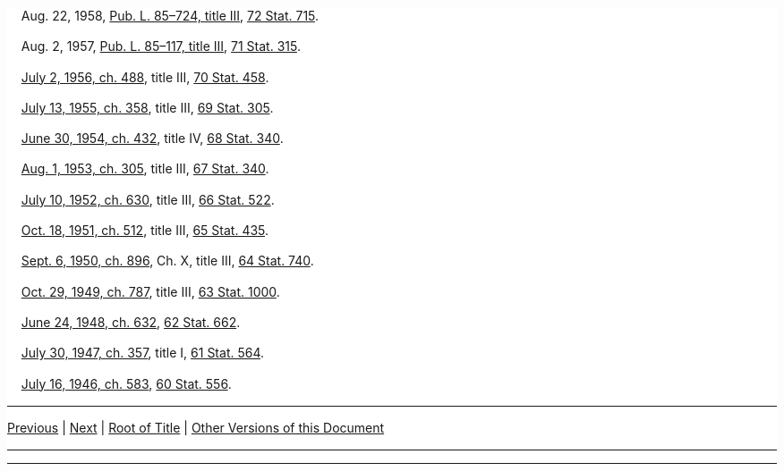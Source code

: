     Aug. 22, 1958, [Pub. L. 85–724, title III][/us/pl/85/724/tIII], [72 Stat. 715][/us/stat/72/715].

    Aug. 2, 1957, [Pub. L. 85–117, title III][/us/pl/85/117/tIII], [71 Stat. 315][/us/stat/71/315].

    [July 2, 1956, ch. 488][/us/act/1956-07-02/ch488], title III, [70 Stat. 458][/us/stat/70/458].

    [July 13, 1955, ch. 358][/us/act/1955-07-13/ch358], title III, [69 Stat. 305][/us/stat/69/305].

    [June 30, 1954, ch. 432][/us/act/1954-06-30/ch432], title IV, [68 Stat. 340][/us/stat/68/340].

    [Aug. 1, 1953, ch. 305][/us/act/1953-08-01/ch305], title III, [67 Stat. 340][/us/stat/67/340].

    [July 10, 1952, ch. 630][/us/act/1952-07-10/ch630], title III, [66 Stat. 522][/us/stat/66/522].

    [Oct. 18, 1951, ch. 512][/us/act/1951-10-18/ch512], title III, [65 Stat. 435][/us/stat/65/435].

    [Sept. 6, 1950, ch. 896][/us/act/1950-09-06/ch896], Ch. X, title III, [64 Stat. 740][/us/stat/64/740].

    [Oct. 29, 1949, ch. 787][/us/act/1949-10-29/ch787], title III, [63 Stat. 1000][/us/stat/63/1000].

    [June 24, 1948, ch. 632][/us/act/1948-06-24/ch632], [62 Stat. 662][/us/stat/62/662].

    [July 30, 1947, ch. 357][/us/act/1947-07-30/ch357], title I, [61 Stat. 564][/us/stat/61/564].

    [July 16, 1946, ch. 583][/us/act/1946-07-16/ch583], [60 Stat. 556][/us/stat/60/556].

----------

[Previous](./../../../..//us/usc/t32/ch7/m__us_usc_t32_s708.md) | [Next](./../../../..//us/usc/t32/ch7/m__us_usc_t32_s710.md) | [Root of Title](./../../../../) | [Other Versions of this Document](https://publicdocs.github.io/go/links?ns=uslm&ref=%2Fus%2Fusc%2Ft32%2Fs709)

----------
----------

[/us/usc/t10/s10216/a]: https://publicdocs.github.io/go/links?ns=uslm&ref=%2Fus%2Fusc%2Ft10%2Fs10216%2Fa
[/us/usc/t10/s10217]: https://publicdocs.github.io/go/links?ns=uslm&ref=%2Fus%2Fusc%2Ft10%2Fs10217
[/us/usc/t10/s10217/c/2]: https://publicdocs.github.io/go/links?ns=uslm&ref=%2Fus%2Fusc%2Ft10%2Fs10217%2Fc%2F2
[/us/usc/t32/s314]: https://publicdocs.github.io/go/links?ns=uslm&ref=%2Fus%2Fusc%2Ft32%2Fs314
[/us/usc/t32/s301]: https://publicdocs.github.io/go/links?ns=uslm&ref=%2Fus%2Fusc%2Ft32%2Fs301
[/us/act/1956-08-10/ch1041]: https://publicdocs.github.io/go/links?ns=uslm&ref=%2Fus%2Fact%2F1956-08-10%2Fch1041
[/us/stat/70A/614]: https://publicdocs.github.io/go/links?ns=uslm&ref=%2Fus%2Fstat%2F70A%2F614
[/us/pl/87/224]: https://publicdocs.github.io/go/links?ns=uslm&ref=%2Fus%2Fpl%2F87%2F224
[/us/stat/75/496]: https://publicdocs.github.io/go/links?ns=uslm&ref=%2Fus%2Fstat%2F75%2F496
[/us/pl/90/486]: https://publicdocs.github.io/go/links?ns=uslm&ref=%2Fus%2Fpl%2F90%2F486
[/us/stat/82/755]: https://publicdocs.github.io/go/links?ns=uslm&ref=%2Fus%2Fstat%2F82%2F755
[/us/pl/92/119]: https://publicdocs.github.io/go/links?ns=uslm&ref=%2Fus%2Fpl%2F92%2F119
[/us/stat/85/340]: https://publicdocs.github.io/go/links?ns=uslm&ref=%2Fus%2Fstat%2F85%2F340
[/us/pl/96/513/tV]: https://publicdocs.github.io/go/links?ns=uslm&ref=%2Fus%2Fpl%2F96%2F513%2FtV
[/us/stat/94/2937]: https://publicdocs.github.io/go/links?ns=uslm&ref=%2Fus%2Fstat%2F94%2F2937
[/us/pl/103/160/dA/tV]: https://publicdocs.github.io/go/links?ns=uslm&ref=%2Fus%2Fpl%2F103%2F160%2FdA%2FtV
[/us/stat/107/1656]: https://publicdocs.github.io/go/links?ns=uslm&ref=%2Fus%2Fstat%2F107%2F1656
[/us/pl/103/337/dA/tX]: https://publicdocs.github.io/go/links?ns=uslm&ref=%2Fus%2Fpl%2F103%2F337%2FdA%2FtX
[/us/stat/108/2856]: https://publicdocs.github.io/go/links?ns=uslm&ref=%2Fus%2Fstat%2F108%2F2856
[/us/pl/104/106/dA/tX]: https://publicdocs.github.io/go/links?ns=uslm&ref=%2Fus%2Fpl%2F104%2F106%2FdA%2FtX
[/us/stat/110/432]: https://publicdocs.github.io/go/links?ns=uslm&ref=%2Fus%2Fstat%2F110%2F432
[/us/pl/105/85/dA/tV]: https://publicdocs.github.io/go/links?ns=uslm&ref=%2Fus%2Fpl%2F105%2F85%2FdA%2FtV
[/us/stat/111/1735]: https://publicdocs.github.io/go/links?ns=uslm&ref=%2Fus%2Fstat%2F111%2F1735
[/us/pl/106/65/dA/tV]: https://publicdocs.github.io/go/links?ns=uslm&ref=%2Fus%2Fpl%2F106%2F65%2FdA%2FtV
[/us/stat/113/599]: https://publicdocs.github.io/go/links?ns=uslm&ref=%2Fus%2Fstat%2F113%2F599
[/us/pl/109/364/dA/tV]: https://publicdocs.github.io/go/links?ns=uslm&ref=%2Fus%2Fpl%2F109%2F364%2FdA%2FtV
[/us/stat/120/2195]: https://publicdocs.github.io/go/links?ns=uslm&ref=%2Fus%2Fstat%2F120%2F2195
[/us/pl/109/364]: https://publicdocs.github.io/go/links?ns=uslm&ref=%2Fus%2Fpl%2F109%2F364
[/us/pl/109/364]: https://publicdocs.github.io/go/links?ns=uslm&ref=%2Fus%2Fpl%2F109%2F364
[/us/pl/106/65]: https://publicdocs.github.io/go/links?ns=uslm&ref=%2Fus%2Fpl%2F106%2F65
[/us/pl/105/85]: https://publicdocs.github.io/go/links?ns=uslm&ref=%2Fus%2Fpl%2F105%2F85
[/us/pl/104/106]: https://publicdocs.github.io/go/links?ns=uslm&ref=%2Fus%2Fpl%2F104%2F106
[/us/pl/103/337]: https://publicdocs.github.io/go/links?ns=uslm&ref=%2Fus%2Fpl%2F103%2F337
[/us/pl/103/337]: https://publicdocs.github.io/go/links?ns=uslm&ref=%2Fus%2Fpl%2F103%2F337
[/us/pl/103/160]: https://publicdocs.github.io/go/links?ns=uslm&ref=%2Fus%2Fpl%2F103%2F160
[/us/pl/103/337]: https://publicdocs.github.io/go/links?ns=uslm&ref=%2Fus%2Fpl%2F103%2F337
[/us/pl/103/160]: https://publicdocs.github.io/go/links?ns=uslm&ref=%2Fus%2Fpl%2F103%2F160
[/us/pl/103/337]: https://publicdocs.github.io/go/links?ns=uslm&ref=%2Fus%2Fpl%2F103%2F337
[/us/pl/103/160]: https://publicdocs.github.io/go/links?ns=uslm&ref=%2Fus%2Fpl%2F103%2F160
[/us/pl/103/160]: https://publicdocs.github.io/go/links?ns=uslm&ref=%2Fus%2Fpl%2F103%2F160
[/us/pl/96/513]: https://publicdocs.github.io/go/links?ns=uslm&ref=%2Fus%2Fpl%2F96%2F513
[/us/pl/96/513]: https://publicdocs.github.io/go/links?ns=uslm&ref=%2Fus%2Fpl%2F96%2F513
[/us/pl/96/513]: https://publicdocs.github.io/go/links?ns=uslm&ref=%2Fus%2Fpl%2F96%2F513
[/us/pl/92/119]: https://publicdocs.github.io/go/links?ns=uslm&ref=%2Fus%2Fpl%2F92%2F119
[/us/pl/90/486]: https://publicdocs.github.io/go/links?ns=uslm&ref=%2Fus%2Fpl%2F90%2F486
[/us/pl/90/486]: https://publicdocs.github.io/go/links?ns=uslm&ref=%2Fus%2Fpl%2F90%2F486

[/us/pl/105/85/s523/d]: https://publicdocs.github.io/go/links?ns=uslm&ref=%2Fus%2Fpl%2F105%2F85%2Fs523%2Fd
[/us/pl/106/65/s525]: https://publicdocs.github.io/go/links?ns=uslm&ref=%2Fus%2Fpl%2F106%2F65%2Fs525
[/us/pl/96/513/s701/b/3]: https://publicdocs.github.io/go/links?ns=uslm&ref=%2Fus%2Fpl%2F96%2F513%2Fs701%2Fb%2F3
[/us/usc/t10/s101]: https://publicdocs.github.io/go/links?ns=uslm&ref=%2Fus%2Fusc%2Ft10%2Fs101
[/us/stat/82/760]: https://publicdocs.github.io/go/links?ns=uslm&ref=%2Fus%2Fstat%2F82%2F760
[/us/usc/t32/s715]: https://publicdocs.github.io/go/links?ns=uslm&ref=%2Fus%2Fusc%2Ft32%2Fs715
[/us/usc/t42/s418]: https://publicdocs.github.io/go/links?ns=uslm&ref=%2Fus%2Fusc%2Ft42%2Fs418
[/us/pl/101/189/dA/tV]: https://publicdocs.github.io/go/links?ns=uslm&ref=%2Fus%2Fpl%2F101%2F189%2FdA%2FtV
[/us/stat/103/1438]: https://publicdocs.github.io/go/links?ns=uslm&ref=%2Fus%2Fstat%2F103%2F1438
[/us/pl/100/456/dA/tV]: https://publicdocs.github.io/go/links?ns=uslm&ref=%2Fus%2Fpl%2F100%2F456%2FdA%2FtV
[/us/stat/102/1974]: https://publicdocs.github.io/go/links?ns=uslm&ref=%2Fus%2Fstat%2F102%2F1974
[/us/pl/101/189/dA/tV]: https://publicdocs.github.io/go/links?ns=uslm&ref=%2Fus%2Fpl%2F101%2F189%2FdA%2FtV
[/us/stat/103/1439]: https://publicdocs.github.io/go/links?ns=uslm&ref=%2Fus%2Fstat%2F103%2F1439
[/us/pl/101/510/dA/tXIV]: https://publicdocs.github.io/go/links?ns=uslm&ref=%2Fus%2Fpl%2F101%2F510%2FdA%2FtXIV
[/us/stat/104/1719]: https://publicdocs.github.io/go/links?ns=uslm&ref=%2Fus%2Fstat%2F104%2F1719
[/us/pl/100/456/s523]: https://publicdocs.github.io/go/links?ns=uslm&ref=%2Fus%2Fpl%2F100%2F456%2Fs523
[/us/pl/101/189]: https://publicdocs.github.io/go/links?ns=uslm&ref=%2Fus%2Fpl%2F101%2F189
[/us/pl/99/661/dA/tVI]: https://publicdocs.github.io/go/links?ns=uslm&ref=%2Fus%2Fpl%2F99%2F661%2FdA%2FtVI
[/us/stat/100/3890]: https://publicdocs.github.io/go/links?ns=uslm&ref=%2Fus%2Fstat%2F100%2F3890
[/us/usc/t32/s709]: https://publicdocs.github.io/go/links?ns=uslm&ref=%2Fus%2Fusc%2Ft32%2Fs709
[/us/stat/82/756]: https://publicdocs.github.io/go/links?ns=uslm&ref=%2Fus%2Fstat%2F82%2F756
[/us/pl/101/530]: https://publicdocs.github.io/go/links?ns=uslm&ref=%2Fus%2Fpl%2F101%2F530
[/us/stat/104/2338]: https://publicdocs.github.io/go/links?ns=uslm&ref=%2Fus%2Fstat%2F104%2F2338
[/us/usc/t32/s715]: https://publicdocs.github.io/go/links?ns=uslm&ref=%2Fus%2Fusc%2Ft32%2Fs715
[/us/usc/t32/s709]: https://publicdocs.github.io/go/links?ns=uslm&ref=%2Fus%2Fusc%2Ft32%2Fs709
[/us/usc/t32/s715]: https://publicdocs.github.io/go/links?ns=uslm&ref=%2Fus%2Fusc%2Ft32%2Fs715
[/us/usc/t32/s709]: https://publicdocs.github.io/go/links?ns=uslm&ref=%2Fus%2Fusc%2Ft32%2Fs709
[/us/usc/t32/s709]: https://publicdocs.github.io/go/links?ns=uslm&ref=%2Fus%2Fusc%2Ft32%2Fs709
[/us/pl/101/530]: https://publicdocs.github.io/go/links?ns=uslm&ref=%2Fus%2Fpl%2F101%2F530
[/us/stat/104/2339]: https://publicdocs.github.io/go/links?ns=uslm&ref=%2Fus%2Fstat%2F104%2F2339
[/us/pl/90/486/s3]: https://publicdocs.github.io/go/links?ns=uslm&ref=%2Fus%2Fpl%2F90%2F486%2Fs3
[/us/usc/t5/s6303]: https://publicdocs.github.io/go/links?ns=uslm&ref=%2Fus%2Fusc%2Ft5%2Fs6303
[/us/usc/t5/s8901/3/A]: https://publicdocs.github.io/go/links?ns=uslm&ref=%2Fus%2Fusc%2Ft5%2Fs8901%2F3%2FA
[/us/stat/82/758]: https://publicdocs.github.io/go/links?ns=uslm&ref=%2Fus%2Fstat%2F82%2F758
[/us/usc/t5/s8332/b]: https://publicdocs.github.io/go/links?ns=uslm&ref=%2Fus%2Fusc%2Ft5%2Fs8332%2Fb
[/us/usc/t32/s709]: https://publicdocs.github.io/go/links?ns=uslm&ref=%2Fus%2Fusc%2Ft32%2Fs709
[/us/stat/82/758]: https://publicdocs.github.io/go/links?ns=uslm&ref=%2Fus%2Fstat%2F82%2F758
[/us/pl/99/514]: https://publicdocs.github.io/go/links?ns=uslm&ref=%2Fus%2Fpl%2F99%2F514
[/us/stat/100/2095]: https://publicdocs.github.io/go/links?ns=uslm&ref=%2Fus%2Fstat%2F100%2F2095
[/us/usc/t32/s709/d]: https://publicdocs.github.io/go/links?ns=uslm&ref=%2Fus%2Fusc%2Ft32%2Fs709%2Fd
[/us/usc/t32/s709]: https://publicdocs.github.io/go/links?ns=uslm&ref=%2Fus%2Fusc%2Ft32%2Fs709
[/us/usc/t32/s709]: https://publicdocs.github.io/go/links?ns=uslm&ref=%2Fus%2Fusc%2Ft32%2Fs709
[/us/usc/t32/s709]: https://publicdocs.github.io/go/links?ns=uslm&ref=%2Fus%2Fusc%2Ft32%2Fs709
[/us/usc/t26/s3111]: https://publicdocs.github.io/go/links?ns=uslm&ref=%2Fus%2Fusc%2Ft26%2Fs3111
[/us/usc/t5/s8334/a]: https://publicdocs.github.io/go/links?ns=uslm&ref=%2Fus%2Fusc%2Ft5%2Fs8334%2Fa
[/us/usc/t5/s8332/b]: https://publicdocs.github.io/go/links?ns=uslm&ref=%2Fus%2Fusc%2Ft5%2Fs8332%2Fb
[/us/usc/t32/s709]: https://publicdocs.github.io/go/links?ns=uslm&ref=%2Fus%2Fusc%2Ft32%2Fs709
[/us/stat/82/759]: https://publicdocs.github.io/go/links?ns=uslm&ref=%2Fus%2Fstat%2F82%2F759
[/us/usc/t32/s709/g]: https://publicdocs.github.io/go/links?ns=uslm&ref=%2Fus%2Fusc%2Ft32%2Fs709%2Fg
[/us/usc/t5/s5341]: https://publicdocs.github.io/go/links?ns=uslm&ref=%2Fus%2Fusc%2Ft5%2Fs5341
[/us/usc/t5/s5332]: https://publicdocs.github.io/go/links?ns=uslm&ref=%2Fus%2Fusc%2Ft5%2Fs5332
[/us/usc/t5/s5334/b]: https://publicdocs.github.io/go/links?ns=uslm&ref=%2Fus%2Fusc%2Ft5%2Fs5334%2Fb
[/us/usc/t5/s5332]: https://publicdocs.github.io/go/links?ns=uslm&ref=%2Fus%2Fusc%2Ft5%2Fs5332
[/us/usc/t5/s5332]: https://publicdocs.github.io/go/links?ns=uslm&ref=%2Fus%2Fusc%2Ft5%2Fs5332
[/us/usc/t5/s5332]: https://publicdocs.github.io/go/links?ns=uslm&ref=%2Fus%2Fusc%2Ft5%2Fs5332
[/us/stat/82/760]: https://publicdocs.github.io/go/links?ns=uslm&ref=%2Fus%2Fstat%2F82%2F760
[/us/pl/90/580/tII]: https://publicdocs.github.io/go/links?ns=uslm&ref=%2Fus%2Fpl%2F90%2F580%2FtII
[/us/stat/82/1124]: https://publicdocs.github.io/go/links?ns=uslm&ref=%2Fus%2Fstat%2F82%2F1124
[/us/pl/90/96/tII]: https://publicdocs.github.io/go/links?ns=uslm&ref=%2Fus%2Fpl%2F90%2F96%2FtII
[/us/stat/81/236]: https://publicdocs.github.io/go/links?ns=uslm&ref=%2Fus%2Fstat%2F81%2F236
[/us/pl/89/687/tII]: https://publicdocs.github.io/go/links?ns=uslm&ref=%2Fus%2Fpl%2F89%2F687%2FtII
[/us/stat/80/985]: https://publicdocs.github.io/go/links?ns=uslm&ref=%2Fus%2Fstat%2F80%2F985
[/us/pl/89/213/tII]: https://publicdocs.github.io/go/links?ns=uslm&ref=%2Fus%2Fpl%2F89%2F213%2FtII
[/us/stat/79/868]: https://publicdocs.github.io/go/links?ns=uslm&ref=%2Fus%2Fstat%2F79%2F868
[/us/pl/88/466/tII]: https://publicdocs.github.io/go/links?ns=uslm&ref=%2Fus%2Fpl%2F88%2F466%2FtII
[/us/stat/78/469]: https://publicdocs.github.io/go/links?ns=uslm&ref=%2Fus%2Fstat%2F78%2F469
[/us/pl/88/149/tII]: https://publicdocs.github.io/go/links?ns=uslm&ref=%2Fus%2Fpl%2F88%2F149%2FtII
[/us/stat/77/259]: https://publicdocs.github.io/go/links?ns=uslm&ref=%2Fus%2Fstat%2F77%2F259
[/us/pl/87/577/tII]: https://publicdocs.github.io/go/links?ns=uslm&ref=%2Fus%2Fpl%2F87%2F577%2FtII
[/us/stat/76/323]: https://publicdocs.github.io/go/links?ns=uslm&ref=%2Fus%2Fstat%2F76%2F323
[/us/pl/87/144/tII]: https://publicdocs.github.io/go/links?ns=uslm&ref=%2Fus%2Fpl%2F87%2F144%2FtII
[/us/stat/75/370]: https://publicdocs.github.io/go/links?ns=uslm&ref=%2Fus%2Fstat%2F75%2F370
[/us/pl/86/601/tII]: https://publicdocs.github.io/go/links?ns=uslm&ref=%2Fus%2Fpl%2F86%2F601%2FtII
[/us/stat/74/344]: https://publicdocs.github.io/go/links?ns=uslm&ref=%2Fus%2Fstat%2F74%2F344
[/us/pl/86/166/tII]: https://publicdocs.github.io/go/links?ns=uslm&ref=%2Fus%2Fpl%2F86%2F166%2FtII
[/us/stat/73/372]: https://publicdocs.github.io/go/links?ns=uslm&ref=%2Fus%2Fstat%2F73%2F372
[/us/pl/85/724/tV]: https://publicdocs.github.io/go/links?ns=uslm&ref=%2Fus%2Fpl%2F85%2F724%2FtV
[/us/stat/72/723]: https://publicdocs.github.io/go/links?ns=uslm&ref=%2Fus%2Fstat%2F72%2F723
[/us/pl/85/117/tV]: https://publicdocs.github.io/go/links?ns=uslm&ref=%2Fus%2Fpl%2F85%2F117%2FtV
[/us/stat/71/322]: https://publicdocs.github.io/go/links?ns=uslm&ref=%2Fus%2Fstat%2F71%2F322
[/us/act/1956-07-02/ch488]: https://publicdocs.github.io/go/links?ns=uslm&ref=%2Fus%2Fact%2F1956-07-02%2Fch488
[/us/stat/70/466]: https://publicdocs.github.io/go/links?ns=uslm&ref=%2Fus%2Fstat%2F70%2F466
[/us/act/1955-07-13/ch358]: https://publicdocs.github.io/go/links?ns=uslm&ref=%2Fus%2Fact%2F1955-07-13%2Fch358
[/us/stat/69/313]: https://publicdocs.github.io/go/links?ns=uslm&ref=%2Fus%2Fstat%2F69%2F313
[/us/act/1954-06-30/ch432]: https://publicdocs.github.io/go/links?ns=uslm&ref=%2Fus%2Fact%2F1954-06-30%2Fch432
[/us/stat/68/349]: https://publicdocs.github.io/go/links?ns=uslm&ref=%2Fus%2Fstat%2F68%2F349
[/us/act/1953-08-01/ch305]: https://publicdocs.github.io/go/links?ns=uslm&ref=%2Fus%2Fact%2F1953-08-01%2Fch305
[/us/stat/67/349]: https://publicdocs.github.io/go/links?ns=uslm&ref=%2Fus%2Fstat%2F67%2F349
[/us/act/1952-07-10/ch630]: https://publicdocs.github.io/go/links?ns=uslm&ref=%2Fus%2Fact%2F1952-07-10%2Fch630
[/us/stat/66/530]: https://publicdocs.github.io/go/links?ns=uslm&ref=%2Fus%2Fstat%2F66%2F530
[/us/act/1951-10-18/ch512]: https://publicdocs.github.io/go/links?ns=uslm&ref=%2Fus%2Fact%2F1951-10-18%2Fch512
[/us/stat/65/444]: https://publicdocs.github.io/go/links?ns=uslm&ref=%2Fus%2Fstat%2F65%2F444
[/us/act/1950-09-06/ch896]: https://publicdocs.github.io/go/links?ns=uslm&ref=%2Fus%2Fact%2F1950-09-06%2Fch896
[/us/stat/64/751]: https://publicdocs.github.io/go/links?ns=uslm&ref=%2Fus%2Fstat%2F64%2F751
[/us/act/1949-10-29/ch787]: https://publicdocs.github.io/go/links?ns=uslm&ref=%2Fus%2Fact%2F1949-10-29%2Fch787
[/us/stat/63/1017]: https://publicdocs.github.io/go/links?ns=uslm&ref=%2Fus%2Fstat%2F63%2F1017
[/us/pl/90/580/tII]: https://publicdocs.github.io/go/links?ns=uslm&ref=%2Fus%2Fpl%2F90%2F580%2FtII
[/us/stat/82/1124]: https://publicdocs.github.io/go/links?ns=uslm&ref=%2Fus%2Fstat%2F82%2F1124
[/us/pl/90/96/tII]: https://publicdocs.github.io/go/links?ns=uslm&ref=%2Fus%2Fpl%2F90%2F96%2FtII
[/us/stat/81/236]: https://publicdocs.github.io/go/links?ns=uslm&ref=%2Fus%2Fstat%2F81%2F236
[/us/pl/89/687/tII]: https://publicdocs.github.io/go/links?ns=uslm&ref=%2Fus%2Fpl%2F89%2F687%2FtII
[/us/stat/80/984]: https://publicdocs.github.io/go/links?ns=uslm&ref=%2Fus%2Fstat%2F80%2F984
[/us/pl/89/213/tII]: https://publicdocs.github.io/go/links?ns=uslm&ref=%2Fus%2Fpl%2F89%2F213%2FtII
[/us/stat/79/867]: https://publicdocs.github.io/go/links?ns=uslm&ref=%2Fus%2Fstat%2F79%2F867
[/us/pl/88/446/tII]: https://publicdocs.github.io/go/links?ns=uslm&ref=%2Fus%2Fpl%2F88%2F446%2FtII
[/us/stat/78/469]: https://publicdocs.github.io/go/links?ns=uslm&ref=%2Fus%2Fstat%2F78%2F469
[/us/pl/88/149/tII]: https://publicdocs.github.io/go/links?ns=uslm&ref=%2Fus%2Fpl%2F88%2F149%2FtII
[/us/stat/77/258]: https://publicdocs.github.io/go/links?ns=uslm&ref=%2Fus%2Fstat%2F77%2F258
[/us/pl/87/577/tII]: https://publicdocs.github.io/go/links?ns=uslm&ref=%2Fus%2Fpl%2F87%2F577%2FtII
[/us/stat/76/322]: https://publicdocs.github.io/go/links?ns=uslm&ref=%2Fus%2Fstat%2F76%2F322
[/us/pl/87/144/tII]: https://publicdocs.github.io/go/links?ns=uslm&ref=%2Fus%2Fpl%2F87%2F144%2FtII
[/us/stat/75/369]: https://publicdocs.github.io/go/links?ns=uslm&ref=%2Fus%2Fstat%2F75%2F369
[/us/pl/86/601/tII]: https://publicdocs.github.io/go/links?ns=uslm&ref=%2Fus%2Fpl%2F86%2F601%2FtII
[/us/stat/74/343]: https://publicdocs.github.io/go/links?ns=uslm&ref=%2Fus%2Fstat%2F74%2F343
[/us/pl/86/166/tII]: https://publicdocs.github.io/go/links?ns=uslm&ref=%2Fus%2Fpl%2F86%2F166%2FtII
[/us/stat/73/371]: https://publicdocs.github.io/go/links?ns=uslm&ref=%2Fus%2Fstat%2F73%2F371
[/us/pl/85/724/tIII]: https://publicdocs.github.io/go/links?ns=uslm&ref=%2Fus%2Fpl%2F85%2F724%2FtIII
[/us/stat/72/715]: https://publicdocs.github.io/go/links?ns=uslm&ref=%2Fus%2Fstat%2F72%2F715
[/us/pl/85/117/tIII]: https://publicdocs.github.io/go/links?ns=uslm&ref=%2Fus%2Fpl%2F85%2F117%2FtIII
[/us/stat/71/315]: https://publicdocs.github.io/go/links?ns=uslm&ref=%2Fus%2Fstat%2F71%2F315
[/us/act/1956-07-02/ch488]: https://publicdocs.github.io/go/links?ns=uslm&ref=%2Fus%2Fact%2F1956-07-02%2Fch488
[/us/stat/70/458]: https://publicdocs.github.io/go/links?ns=uslm&ref=%2Fus%2Fstat%2F70%2F458
[/us/act/1955-07-13/ch358]: https://publicdocs.github.io/go/links?ns=uslm&ref=%2Fus%2Fact%2F1955-07-13%2Fch358
[/us/stat/69/305]: https://publicdocs.github.io/go/links?ns=uslm&ref=%2Fus%2Fstat%2F69%2F305
[/us/act/1954-06-30/ch432]: https://publicdocs.github.io/go/links?ns=uslm&ref=%2Fus%2Fact%2F1954-06-30%2Fch432
[/us/stat/68/340]: https://publicdocs.github.io/go/links?ns=uslm&ref=%2Fus%2Fstat%2F68%2F340
[/us/act/1953-08-01/ch305]: https://publicdocs.github.io/go/links?ns=uslm&ref=%2Fus%2Fact%2F1953-08-01%2Fch305
[/us/stat/67/340]: https://publicdocs.github.io/go/links?ns=uslm&ref=%2Fus%2Fstat%2F67%2F340
[/us/act/1952-07-10/ch630]: https://publicdocs.github.io/go/links?ns=uslm&ref=%2Fus%2Fact%2F1952-07-10%2Fch630
[/us/stat/66/522]: https://publicdocs.github.io/go/links?ns=uslm&ref=%2Fus%2Fstat%2F66%2F522
[/us/act/1951-10-18/ch512]: https://publicdocs.github.io/go/links?ns=uslm&ref=%2Fus%2Fact%2F1951-10-18%2Fch512
[/us/stat/65/435]: https://publicdocs.github.io/go/links?ns=uslm&ref=%2Fus%2Fstat%2F65%2F435
[/us/act/1950-09-06/ch896]: https://publicdocs.github.io/go/links?ns=uslm&ref=%2Fus%2Fact%2F1950-09-06%2Fch896
[/us/stat/64/740]: https://publicdocs.github.io/go/links?ns=uslm&ref=%2Fus%2Fstat%2F64%2F740
[/us/act/1949-10-29/ch787]: https://publicdocs.github.io/go/links?ns=uslm&ref=%2Fus%2Fact%2F1949-10-29%2Fch787
[/us/stat/63/1000]: https://publicdocs.github.io/go/links?ns=uslm&ref=%2Fus%2Fstat%2F63%2F1000
[/us/act/1948-06-24/ch632]: https://publicdocs.github.io/go/links?ns=uslm&ref=%2Fus%2Fact%2F1948-06-24%2Fch632
[/us/stat/62/662]: https://publicdocs.github.io/go/links?ns=uslm&ref=%2Fus%2Fstat%2F62%2F662
[/us/act/1947-07-30/ch357]: https://publicdocs.github.io/go/links?ns=uslm&ref=%2Fus%2Fact%2F1947-07-30%2Fch357
[/us/stat/61/564]: https://publicdocs.github.io/go/links?ns=uslm&ref=%2Fus%2Fstat%2F61%2F564
[/us/act/1946-07-16/ch583]: https://publicdocs.github.io/go/links?ns=uslm&ref=%2Fus%2Fact%2F1946-07-16%2Fch583
[/us/stat/60/556]: https://publicdocs.github.io/go/links?ns=uslm&ref=%2Fus%2Fstat%2F60%2F556